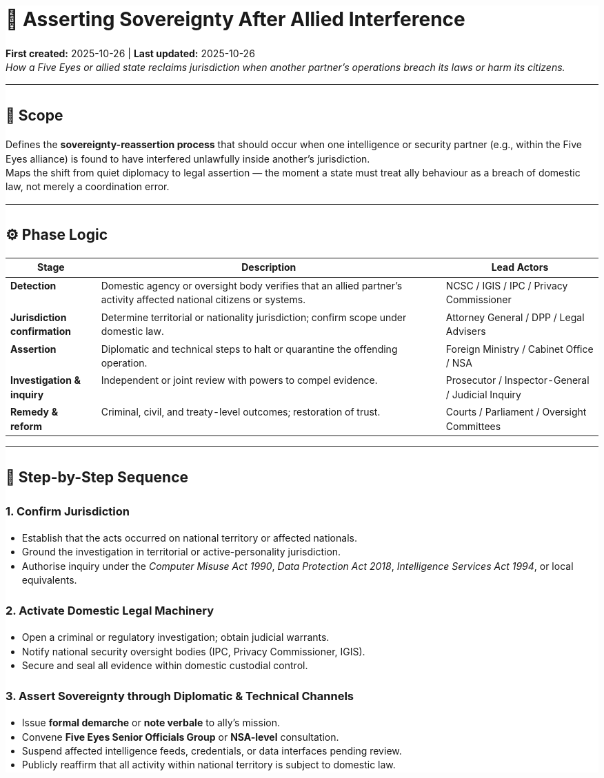 # 👑 Asserting Sovereignty After Allied Interference  
**First created:** 2025-10-26 | **Last updated:** 2025-10-26  
*How a Five Eyes or allied state reclaims jurisdiction when another partner’s operations breach its laws or harm its citizens.*

---

## 🌱 Scope  

Defines the **sovereignty-reassertion process** that should occur when one intelligence or security partner (e.g., within the Five Eyes alliance) is found to have interfered unlawfully inside another’s jurisdiction.  
Maps the shift from quiet diplomacy to legal assertion — the moment a state must treat ally behaviour as a breach of domestic law, not merely a coordination error.

---

## ⚙️ Phase Logic  

| Stage | Description | Lead Actors |
|-------|--------------|-------------|
| **Detection** | Domestic agency or oversight body verifies that an allied partner’s activity affected national citizens or systems. | NCSC / IGIS / IPC / Privacy Commissioner |
| **Jurisdiction confirmation** | Determine territorial or nationality jurisdiction; confirm scope under domestic law. | Attorney General / DPP / Legal Advisers |
| **Assertion** | Diplomatic and technical steps to halt or quarantine the offending operation. | Foreign Ministry / Cabinet Office / NSA |
| **Investigation & inquiry** | Independent or joint review with powers to compel evidence. | Prosecutor / Inspector-General / Judicial Inquiry |
| **Remedy & reform** | Criminal, civil, and treaty-level outcomes; restoration of trust. | Courts / Parliament / Oversight Committees |

---

## 🧭 Step-by-Step Sequence  

### 1. **Confirm Jurisdiction**  
- Establish that the acts occurred on national territory or affected nationals.  
- Ground the investigation in territorial or active-personality jurisdiction.  
- Authorise inquiry under the *Computer Misuse Act 1990*, *Data Protection Act 2018*, *Intelligence Services Act 1994*, or local equivalents.  

### 2. **Activate Domestic Legal Machinery**  
- Open a criminal or regulatory investigation; obtain judicial warrants.  
- Notify national security oversight bodies (IPC, Privacy Commissioner, IGIS).  
- Secure and seal all evidence within domestic custodial control.

### 3. **Assert Sovereignty through Diplomatic & Technical Channels**  
- Issue **formal demarche** or **note verbale** to ally’s mission.  
- Convene **Five Eyes Senior Officials Group** or **NSA-level** consultation.  
- Suspend affected intelligence feeds, credentials, or data interfaces pending review.  
- Publicly reaffirm that all activity within national territory is subject to domestic law.
